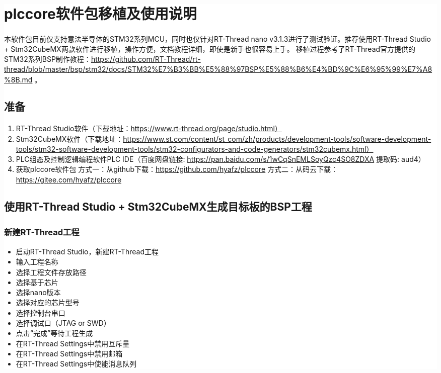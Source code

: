 # plccore软件包移植及使用说明

本软件包目前仅支持意法半导体的STM32系列MCU，同时也仅针对RT-Thread nano v3.1.3进行了测试验证。推荐使用RT-Thread Studio + Stm32CubeMX两款软件进行移植，操作方便，文档教程详细，即使是新手也很容易上手。
移植过程参考了RT-Thread官方提供的STM32系列BSP制作教程：https://github.com/RT-Thread/rt-thread/blob/master/bsp/stm32/docs/STM32%E7%B3%BB%E5%88%97BSP%E5%88%B6%E4%BD%9C%E6%95%99%E7%A8%8B.md 。

## 准备

1. RT-Thread Studio软件（下载地址：https://www.rt-thread.org/page/studio.html）
2. Stm32CubeMX软件（下载地址：https://www.st.com/content/st_com/zh/products/development-tools/software-development-tools/stm32-software-development-tools/stm32-configurators-and-code-generators/stm32cubemx.html）
3. PLC组态及控制逻辑编程软件PLC IDE（百度网盘链接: https://pan.baidu.com/s/1wCqSnEMLSoyQzc4SO8ZDXA 提取码: aud4）
4. 获取plccore软件包
方式一：从github下载：https://github.com/hyafz/plccore
方式二：从码云下载：https://gitee.com/hyafz/plccore

## 使用RT-Thread Studio + Stm32CubeMX生成目标板的BSP工程

### 新建RT-Thread工程
- 启动RT-Thread Studio，新建RT-Thread工程
- 输入工程名称
- 选择工程文件存放路径
- 选择基于芯片
- 选择nano版本
- 选择对应的芯片型号
- 选择控制台串口
- 选择调试口（JTAG or SWD）
- 点击“完成”等待工程生成
- 在RT-Thread Settings中禁用互斥量
- 在RT-Thread Settings中禁用邮箱
- 在RT-Thread Settings中使能消息队列
